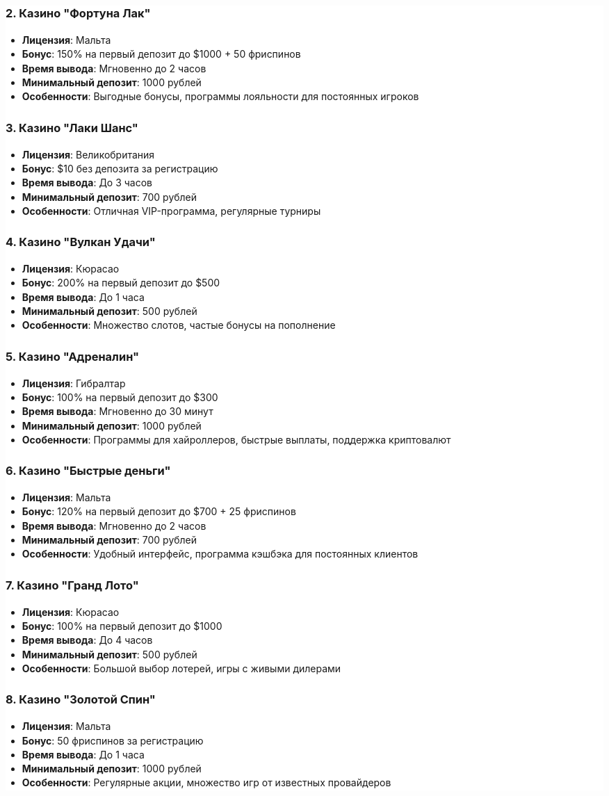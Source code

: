 ### 2. **Казино "Фортуна Лак"**

- **Лицензия**: Мальта
- **Бонус**: 150% на первый депозит до $1000 + 50 фриспинов
- **Время вывода**: Мгновенно до 2 часов
- **Минимальный депозит**: 1000 рублей
- **Особенности**: Выгодные бонусы, программы лояльности для постоянных игроков

### 3. **Казино "Лаки Шанс"**

- **Лицензия**: Великобритания
- **Бонус**: $10 без депозита за регистрацию
- **Время вывода**: До 3 часов
- **Минимальный депозит**: 700 рублей
- **Особенности**: Отличная VIP-программа, регулярные турниры

### 4. **Казино "Вулкан Удачи"**

- **Лицензия**: Кюрасао
- **Бонус**: 200% на первый депозит до $500
- **Время вывода**: До 1 часа
- **Минимальный депозит**: 500 рублей
- **Особенности**: Множество слотов, частые бонусы на пополнение

### 5. **Казино "Адреналин"**

- **Лицензия**: Гибралтар
- **Бонус**: 100% на первый депозит до $300
- **Время вывода**: Мгновенно до 30 минут
- **Минимальный депозит**: 1000 рублей
- **Особенности**: Программы для хайроллеров, быстрые выплаты, поддержка криптовалют

### 6. **Казино "Быстрые деньги"**

- **Лицензия**: Мальта
- **Бонус**: 120% на первый депозит до $700 + 25 фриспинов
- **Время вывода**: Мгновенно до 2 часов
- **Минимальный депозит**: 700 рублей
- **Особенности**: Удобный интерфейс, программа кэшбэка для постоянных клиентов

### 7. **Казино "Гранд Лото"**

- **Лицензия**: Кюрасао
- **Бонус**: 100% на первый депозит до $1000
- **Время вывода**: До 4 часов
- **Минимальный депозит**: 500 рублей
- **Особенности**: Большой выбор лотерей, игры с живыми дилерами

### 8. **Казино "Золотой Спин"**

- **Лицензия**: Мальта
- **Бонус**: 50 фриспинов за регистрацию
- **Время вывода**: До 1 часа
- **Минимальный депозит**: 1000 рублей
- **Особенности**: Регулярные акции, множество игр от известных провайдеров
